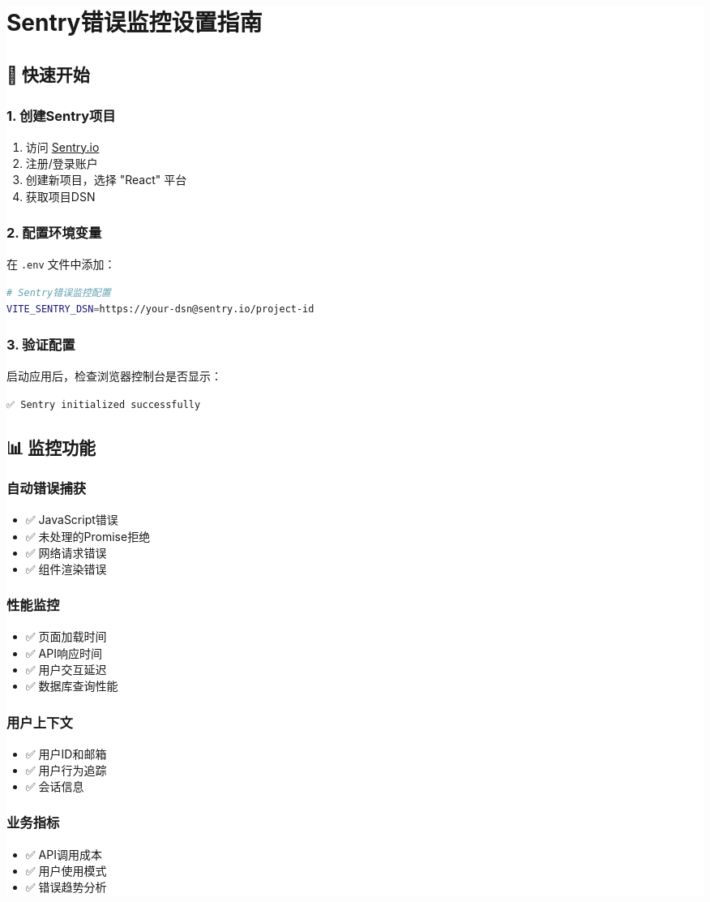 # Sentry错误监控设置指南

## 🚀 快速开始

### 1. 创建Sentry项目

1. 访问 [Sentry.io](https://sentry.io)
2. 注册/登录账户
3. 创建新项目，选择 "React" 平台
4. 获取项目DSN

### 2. 配置环境变量

在 `.env` 文件中添加：

```bash
# Sentry错误监控配置
VITE_SENTRY_DSN=https://your-dsn@sentry.io/project-id
```

### 3. 验证配置

启动应用后，检查浏览器控制台是否显示：
```
✅ Sentry initialized successfully
```

## 📊 监控功能

### 自动错误捕获
- ✅ JavaScript错误
- ✅ 未处理的Promise拒绝
- ✅ 网络请求错误
- ✅ 组件渲染错误

### 性能监控
- ✅ 页面加载时间
- ✅ API响应时间
- ✅ 用户交互延迟
- ✅ 数据库查询性能

### 用户上下文
- ✅ 用户ID和邮箱
- ✅ 用户行为追踪
- ✅ 会话信息

### 业务指标
- ✅ API调用成本
- ✅ 用户使用模式
- ✅ 错误趋势分析
